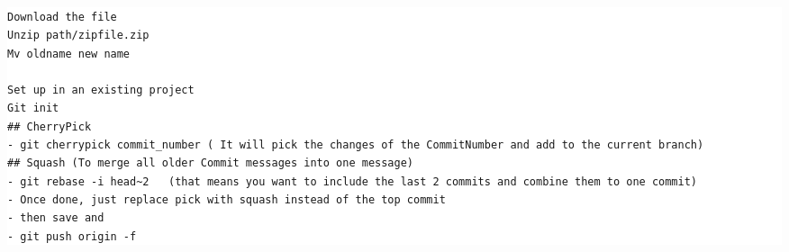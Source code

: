   ```  
Download the file  
Unzip path/zipfile.zip  
Mv oldname new name  
  
Set up in an existing project  
Git init   
## CherryPick
- git cherrypick commit_number ( It will pick the changes of the CommitNumber and add to the current branch) 
## Squash (To merge all older Commit messages into one message)
- git rebase -i head~2   (that means you want to include the last 2 commits and combine them to one commit)
- Once done, just replace pick with squash instead of the top commit
- then save and
- git push origin -f
